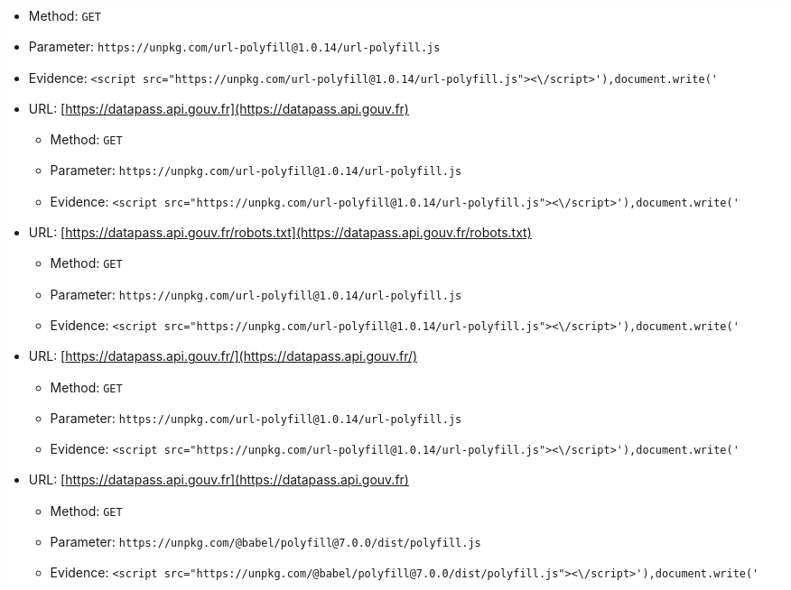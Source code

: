   
  * Method: `GET`
  
  
  * Parameter: `https://unpkg.com/url-polyfill@1.0.14/url-polyfill.js`
  
  
  * Evidence: `<script src="https://unpkg.com/url-polyfill@1.0.14/url-polyfill.js"><\/script>'),document.write('`
  
  
  
  
* URL: [https://datapass.api.gouv.fr](https://datapass.api.gouv.fr)
  
  
  * Method: `GET`
  
  
  * Parameter: `https://unpkg.com/url-polyfill@1.0.14/url-polyfill.js`
  
  
  * Evidence: `<script src="https://unpkg.com/url-polyfill@1.0.14/url-polyfill.js"><\/script>'),document.write('`
  
  
  
  
* URL: [https://datapass.api.gouv.fr/robots.txt](https://datapass.api.gouv.fr/robots.txt)
  
  
  * Method: `GET`
  
  
  * Parameter: `https://unpkg.com/url-polyfill@1.0.14/url-polyfill.js`
  
  
  * Evidence: `<script src="https://unpkg.com/url-polyfill@1.0.14/url-polyfill.js"><\/script>'),document.write('`
  
  
  
  
* URL: [https://datapass.api.gouv.fr/](https://datapass.api.gouv.fr/)
  
  
  * Method: `GET`
  
  
  * Parameter: `https://unpkg.com/url-polyfill@1.0.14/url-polyfill.js`
  
  
  * Evidence: `<script src="https://unpkg.com/url-polyfill@1.0.14/url-polyfill.js"><\/script>'),document.write('`
  
  
  
  
* URL: [https://datapass.api.gouv.fr](https://datapass.api.gouv.fr)
  
  
  * Method: `GET`
  
  
  * Parameter: `https://unpkg.com/@babel/polyfill@7.0.0/dist/polyfill.js`
  
  
  * Evidence: `<script src="https://unpkg.com/@babel/polyfill@7.0.0/dist/polyfill.js"><\/script>'),document.write('`
  
  
  
  